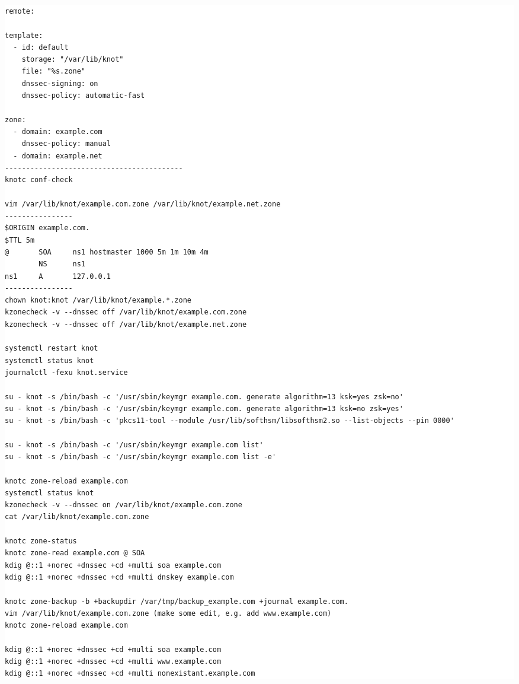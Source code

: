    remote:

    template:
      - id: default
        storage: "/var/lib/knot"
        file: "%s.zone"
        dnssec-signing: on
        dnssec-policy: automatic-fast

    zone:
      - domain: example.com
        dnssec-policy: manual
      - domain: example.net
    ------------------------------------------
    knotc conf-check

    vim /var/lib/knot/example.com.zone /var/lib/knot/example.net.zone
    ----------------
    $ORIGIN example.com.
    $TTL 5m
    @       SOA     ns1 hostmaster 1000 5m 1m 10m 4m
            NS      ns1
    ns1     A       127.0.0.1
    ----------------
    chown knot:knot /var/lib/knot/example.*.zone
    kzonecheck -v --dnssec off /var/lib/knot/example.com.zone
    kzonecheck -v --dnssec off /var/lib/knot/example.net.zone
     
    systemctl restart knot
    systemctl status knot
    journalctl -fexu knot.service
     
    su - knot -s /bin/bash -c '/usr/sbin/keymgr example.com. generate algorithm=13 ksk=yes zsk=no'
    su - knot -s /bin/bash -c '/usr/sbin/keymgr example.com. generate algorithm=13 ksk=no zsk=yes'
    su - knot -s /bin/bash -c 'pkcs11-tool --module /usr/lib/softhsm/libsofthsm2.so --list-objects --pin 0000'

    su - knot -s /bin/bash -c '/usr/sbin/keymgr example.com list'
    su - knot -s /bin/bash -c '/usr/sbin/keymgr example.com list -e'
     
    knotc zone-reload example.com
    systemctl status knot
    kzonecheck -v --dnssec on /var/lib/knot/example.com.zone
    cat /var/lib/knot/example.com.zone

    knotc zone-status
    knotc zone-read example.com @ SOA
    kdig @::1 +norec +dnssec +cd +multi soa example.com
    kdig @::1 +norec +dnssec +cd +multi dnskey example.com

    knotc zone-backup -b +backupdir /var/tmp/backup_example.com +journal example.com.
    vim /var/lib/knot/example.com.zone (make some edit, e.g. add www.example.com)
    knotc zone-reload example.com

    kdig @::1 +norec +dnssec +cd +multi soa example.com
    kdig @::1 +norec +dnssec +cd +multi www.example.com
    kdig @::1 +norec +dnssec +cd +multi nonexistant.example.com
